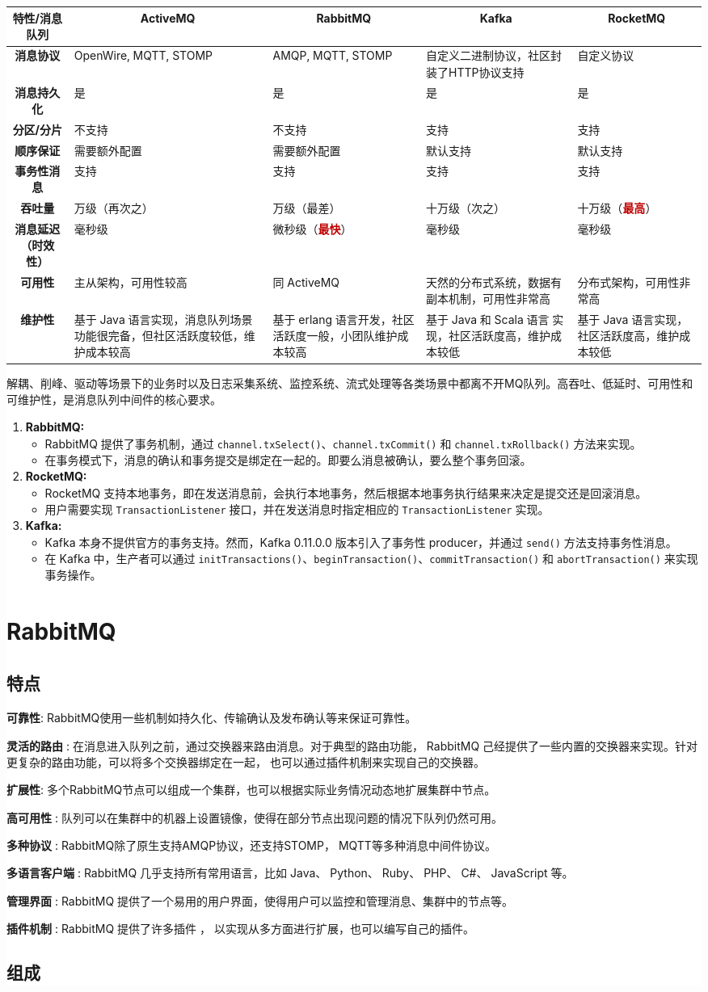 |     特性/消息队列      | ActiveMQ                                                     | RabbitMQ                                                 | Kafka                                                    | RocketMQ                                             |
| :--------------------: | ------------------------------------------------------------ | -------------------------------------------------------- | -------------------------------------------------------- | ---------------------------------------------------- |
|      **消息协议**      | OpenWire, MQTT, STOMP                                        | AMQP, MQTT, STOMP                                        | 自定义二进制协议，社区封装了HTTP协议支持                 | 自定义协议                                           |
|     **消息持久化**     | 是                                                           | 是                                                       | 是                                                       | 是                                                   |
|     **分区/分片**      | 不支持                                                       | 不支持                                                   | 支持                                                     | 支持                                                 |
|      **顺序保证**      | 需要额外配置                                                 | 需要额外配置                                             | 默认支持                                                 | 默认支持                                             |
|     **事务性消息**     | 支持                                                         | 支持                                                     | 支持                                                     | 支持                                                 |
|       **吞吐量**       | 万级（再次之）                                               | 万级（最差）                                             | 十万级（次之）                                           | 十万级（<font color='Chestnut Red'>**最高**</font>） |
| **消息延迟（时效性）** | 毫秒级                                                       | 微秒级（<font color='Chestnut Red'>**最快**</font>）     | 毫秒级                                                   | 毫秒级                                               |
|       **可用性**       | 主从架构，可用性较高                                         | 同 ActiveMQ                                              | 天然的分布式系统，数据有副本机制，可用性非常高           | 分布式架构，可用性非常高                             |
|       **维护性**       | 基于 Java 语言实现，消息队列场景功能很完备，但社区活跃度较低，维护成本较高 | 基于 erlang 语言开发，社区活跃度一般，小团队维护成本较高 | 基于 Java 和 Scala 语言 实现，社区活跃度高，维护成本较低 | 基于 Java 语言实现，社区活跃度高，维护成本较低       |

解耦、削峰、驱动等场景下的业务时以及日志采集系统、监控系统、流式处理等各类场景中都离不开MQ队列。高吞吐、低延时、可用性和可维护性，是消息队列中间件的核心要求。

1. **RabbitMQ:**
   - RabbitMQ 提供了事务机制，通过 `channel.txSelect()`、`channel.txCommit()` 和 `channel.txRollback()` 方法来实现。
   - 在事务模式下，消息的确认和事务提交是绑定在一起的。即要么消息被确认，要么整个事务回滚。
2. **RocketMQ:**
   - RocketMQ 支持本地事务，即在发送消息前，会执行本地事务，然后根据本地事务执行结果来决定是提交还是回滚消息。
   - 用户需要实现 `TransactionListener` 接口，并在发送消息时指定相应的 `TransactionListener` 实现。
3. **Kafka:**
   - Kafka 本身不提供官方的事务支持。然而，Kafka 0.11.0.0 版本引入了事务性 producer，并通过 `send()` 方法支持事务性消息。
   - 在 Kafka 中，生产者可以通过 `initTransactions()`、`beginTransaction()`、`commitTransaction()` 和 `abortTransaction()` 来实现事务操作。

# RabbitMQ

## 特点

**可靠性**: RabbitMQ使用一些机制如持久化、传输确认及发布确认等来保证可靠性。

**灵活的路由** : 在消息进入队列之前，通过交换器来路由消息。对于典型的路由功能， RabbitMQ 己经提供了一些内置的交换器来实现。针对更复杂的路由功能，可以将多个交换器绑定在一起， 也可以通过插件机制来实现自己的交换器。

**扩展性**: 多个RabbitMQ节点可以组成一个集群，也可以根据实际业务情况动态地扩展集群中节点。

**高可用性** : 队列可以在集群中的机器上设置镜像，使得在部分节点出现问题的情况下队列仍然可用。

**多种协议** : RabbitMQ除了原生支持AMQP协议，还支持STOMP， MQTT等多种消息中间件协议。

**多语言客户端** : RabbitMQ 几乎支持所有常用语言，比如 Java、 Python、 Ruby、 PHP、 C#、 JavaScript 等。

**管理界面** : RabbitMQ 提供了一个易用的用户界面，使得用户可以监控和管理消息、集群中的节点等。

**插件机制** : RabbitMQ 提供了许多插件 ， 以实现从多方面进行扩展，也可以编写自己的插件。

## 组成
